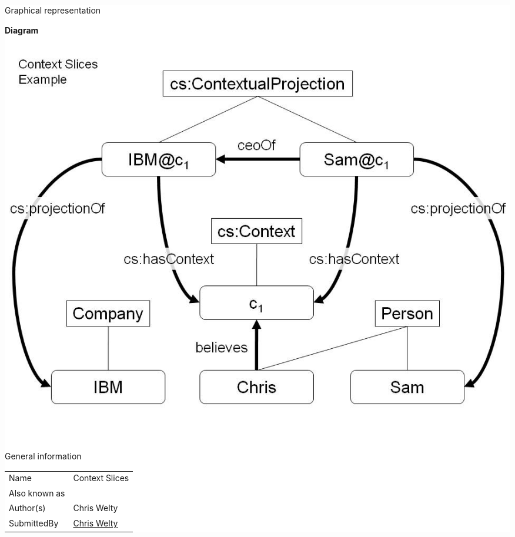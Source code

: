 # 

 Graphical representation



__Diagram__ 





[![Image:Context.-slices-example.jpg](public/images/0/05/Context.-slices-example.jpg)](../Image/Context.-slices-example.jpg "Image:Context.-slices-example.jpg")





# 

 General information




|  |  |
| --- | --- |
|  Name  |  Context Slices  |
|  Also known as  |  |
|  Author(s)  |  Chris Welty  |
|  SubmittedBy  | [Chris Welty](http://ontologydesignpatterns.org/wiki/index.php?title=User:Chris_Welty&action=edit&redlink=1 "User:Chris Welty (not yet written)")  |
